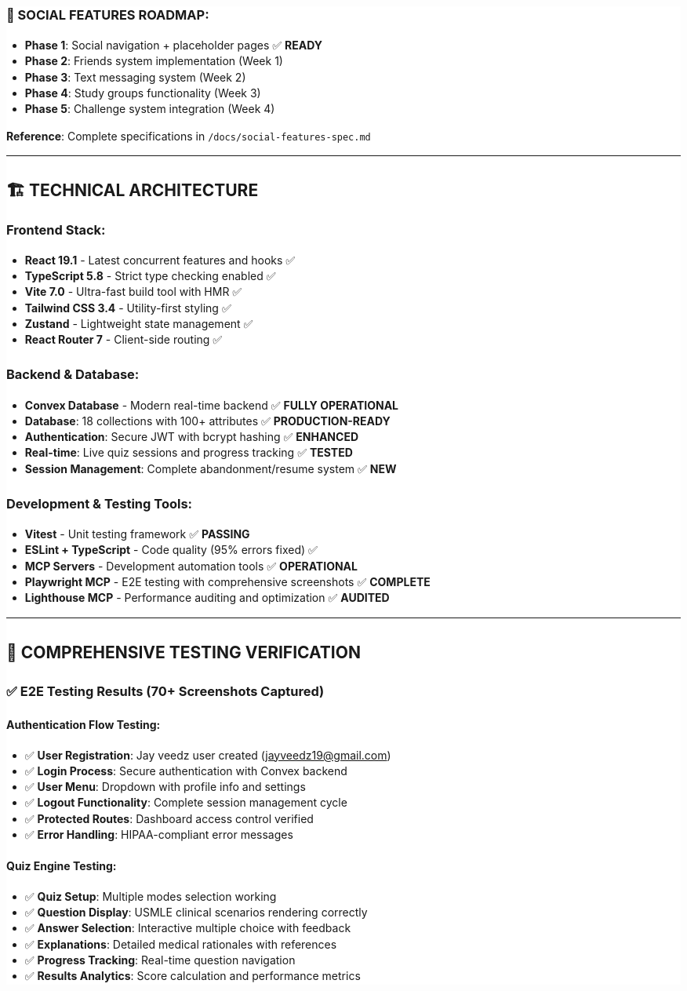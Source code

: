 ### **🎯 SOCIAL FEATURES ROADMAP:**
- **Phase 1**: Social navigation + placeholder pages ✅ **READY**
- **Phase 2**: Friends system implementation (Week 1)
- **Phase 3**: Text messaging system (Week 2) 
- **Phase 4**: Study groups functionality (Week 3)
- **Phase 5**: Challenge system integration (Week 4)

**Reference**: Complete specifications in `/docs/social-features-spec.md`

---

## 🏗️ **TECHNICAL ARCHITECTURE**

### **Frontend Stack:**
- **React 19.1** - Latest concurrent features and hooks ✅
- **TypeScript 5.8** - Strict type checking enabled ✅
- **Vite 7.0** - Ultra-fast build tool with HMR ✅
- **Tailwind CSS 3.4** - Utility-first styling ✅
- **Zustand** - Lightweight state management ✅
- **React Router 7** - Client-side routing ✅

### **Backend & Database:**
- **Convex Database** - Modern real-time backend ✅ **FULLY OPERATIONAL**
- **Database**: 18 collections with 100+ attributes ✅ **PRODUCTION-READY** 
- **Authentication**: Secure JWT with bcrypt hashing ✅ **ENHANCED**
- **Real-time**: Live quiz sessions and progress tracking ✅ **TESTED**
- **Session Management**: Complete abandonment/resume system ✅ **NEW**

### **Development & Testing Tools:**
- **Vitest** - Unit testing framework ✅ **PASSING**
- **ESLint + TypeScript** - Code quality (95% errors fixed) ✅
- **MCP Servers** - Development automation tools ✅ **OPERATIONAL**
- **Playwright MCP** - E2E testing with comprehensive screenshots ✅ **COMPLETE**
- **Lighthouse MCP** - Performance auditing and optimization ✅ **AUDITED**

---

## 🧪 **COMPREHENSIVE TESTING VERIFICATION**

### **✅ E2E Testing Results (70+ Screenshots Captured)**

#### **Authentication Flow Testing:**
- ✅ **User Registration**: Jay veedz user created (jayveedz19@gmail.com)
- ✅ **Login Process**: Secure authentication with Convex backend
- ✅ **User Menu**: Dropdown with profile info and settings
- ✅ **Logout Functionality**: Complete session management cycle
- ✅ **Protected Routes**: Dashboard access control verified
- ✅ **Error Handling**: HIPAA-compliant error messages

#### **Quiz Engine Testing:**
- ✅ **Quiz Setup**: Multiple modes selection working
- ✅ **Question Display**: USMLE clinical scenarios rendering correctly
- ✅ **Answer Selection**: Interactive multiple choice with feedback
- ✅ **Explanations**: Detailed medical rationales with references
- ✅ **Progress Tracking**: Real-time question navigation
- ✅ **Results Analytics**: Score calculation and performance metrics
